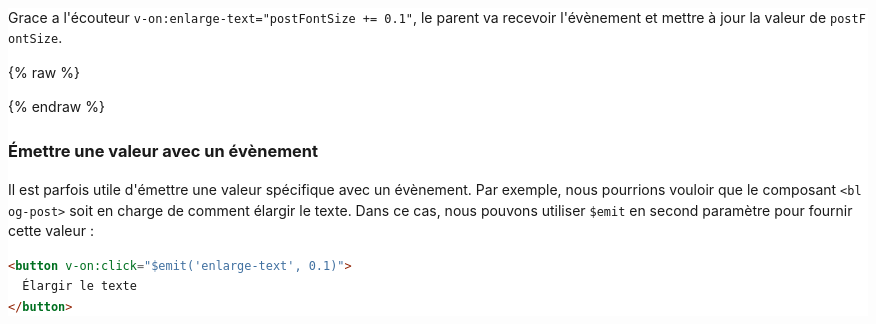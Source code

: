 Grace a l'écouteur `v-on:enlarge-text="postFontSize += 0.1"`, le parent va recevoir l'évènement et mettre à jour la valeur de `postFontSize`.

{% raw %}
<div id="blog-posts-events-demo" class="demo">
  <div :style="{ fontSize: postFontSize + 'em' }">
    <blog-post
      v-for="post in posts"
      v-bind:key="post.id"
      v-bind:post="post"
      v-on:enlarge-text="postFontSize += 0.1"
    ></blog-post>
  </div>
</div>
<script>
Vue.component('blog-post', {
  props: ['post'],
  template: '\
    <div class="blog-post">\
      <h3>{{ post.title }}</h3>\
      <button v-on:click="$emit(\'enlarge-text\')">\
        Élargir le texte\
      </button>\
      <div v-html="post.content"></div>\
    </div>\
  '
})
new Vue({
  el: '#blog-posts-events-demo',
  data: {
    posts: [
      { id: 1, title: 'Mon initiation avec Vue', content: '...content...' },
      { id: 2, title: 'Blogger avec Vue', content: '...content...' },
      { id: 3, title: 'Pourquoi Vue est tellement cool', content: '...content...' }
    ],
    postFontSize: 1
  }
})
</script>
{% endraw %}

### Émettre une valeur avec un évènement

Il est parfois utile d'émettre une valeur spécifique avec un évènement. Par exemple, nous pourrions vouloir que le composant `<blog-post>` soit en charge de comment élargir le texte. Dans ce cas, nous pouvons utiliser `$emit` en second paramètre pour fournir cette valeur :

```html
<button v-on:click="$emit('enlarge-text', 0.1)">
  Élargir le texte
</button>
```
